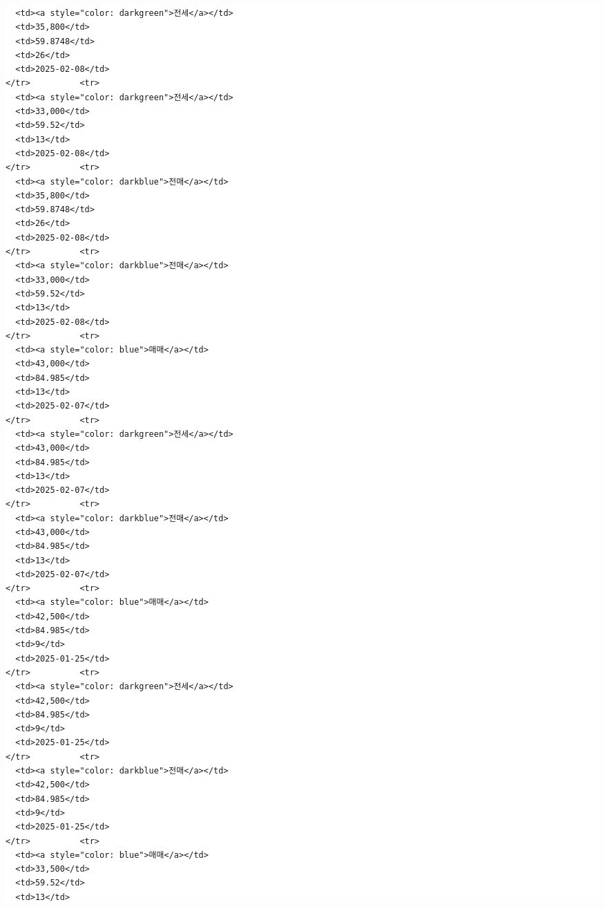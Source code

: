       <td><a style="color: darkgreen">전세</a></td>
      <td>35,800</td>
      <td>59.8748</td>
      <td>26</td>
      <td>2025-02-08</td>
    </tr>          <tr>
      <td><a style="color: darkgreen">전세</a></td>
      <td>33,000</td>
      <td>59.52</td>
      <td>13</td>
      <td>2025-02-08</td>
    </tr>          <tr>
      <td><a style="color: darkblue">전매</a></td>
      <td>35,800</td>
      <td>59.8748</td>
      <td>26</td>
      <td>2025-02-08</td>
    </tr>          <tr>
      <td><a style="color: darkblue">전매</a></td>
      <td>33,000</td>
      <td>59.52</td>
      <td>13</td>
      <td>2025-02-08</td>
    </tr>          <tr>
      <td><a style="color: blue">매매</a></td>
      <td>43,000</td>
      <td>84.985</td>
      <td>13</td>
      <td>2025-02-07</td>
    </tr>          <tr>
      <td><a style="color: darkgreen">전세</a></td>
      <td>43,000</td>
      <td>84.985</td>
      <td>13</td>
      <td>2025-02-07</td>
    </tr>          <tr>
      <td><a style="color: darkblue">전매</a></td>
      <td>43,000</td>
      <td>84.985</td>
      <td>13</td>
      <td>2025-02-07</td>
    </tr>          <tr>
      <td><a style="color: blue">매매</a></td>
      <td>42,500</td>
      <td>84.985</td>
      <td>9</td>
      <td>2025-01-25</td>
    </tr>          <tr>
      <td><a style="color: darkgreen">전세</a></td>
      <td>42,500</td>
      <td>84.985</td>
      <td>9</td>
      <td>2025-01-25</td>
    </tr>          <tr>
      <td><a style="color: darkblue">전매</a></td>
      <td>42,500</td>
      <td>84.985</td>
      <td>9</td>
      <td>2025-01-25</td>
    </tr>          <tr>
      <td><a style="color: blue">매매</a></td>
      <td>33,500</td>
      <td>59.52</td>
      <td>13</td>